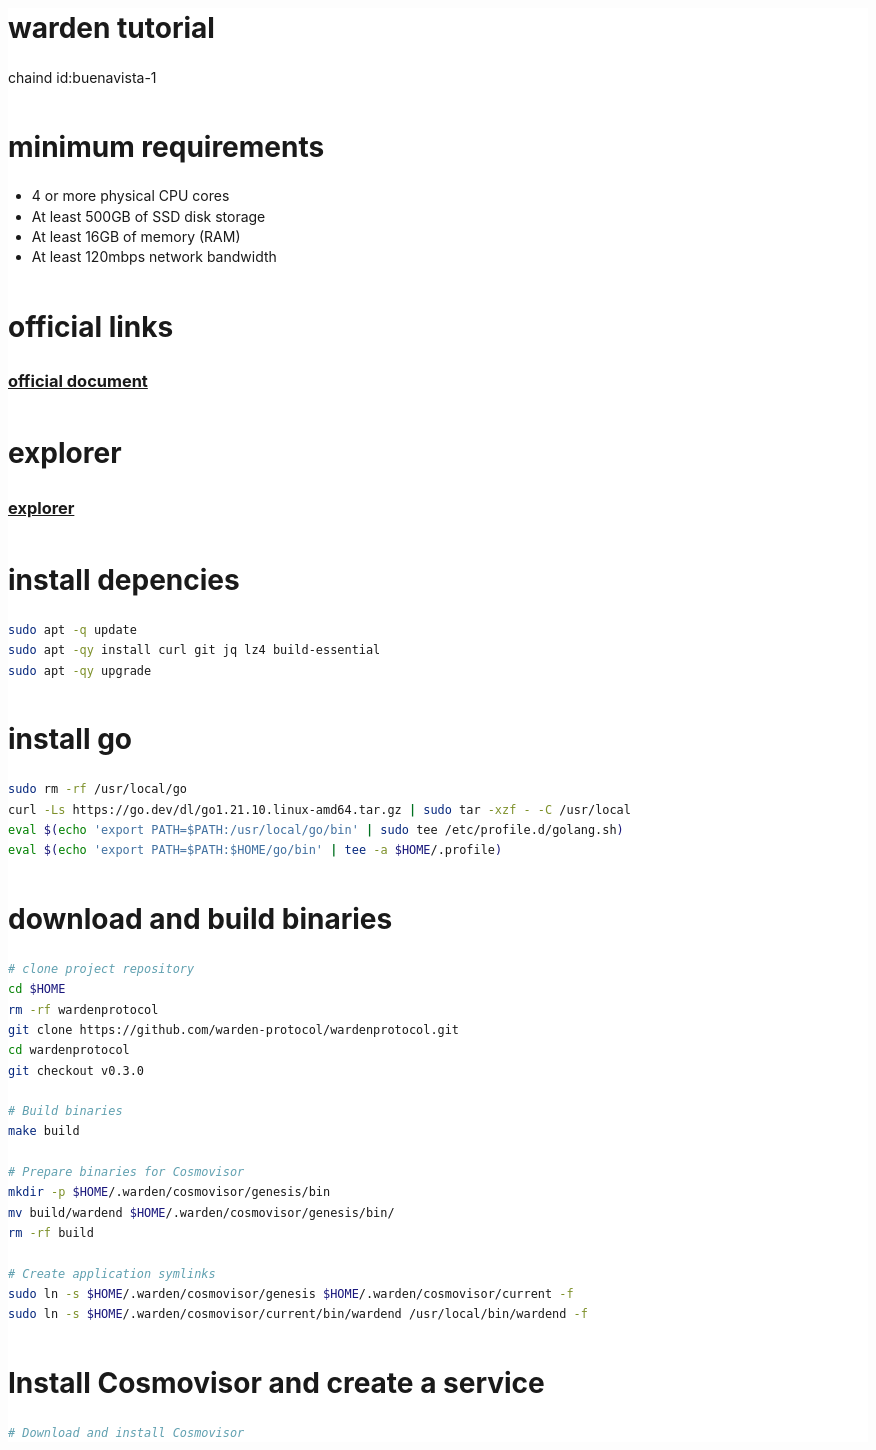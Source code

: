 # warden tutorial
chaind id:buenavista-1

# minimum requirements
- 4 or more physical CPU cores
- At least 500GB of SSD disk storage
- At least 16GB of memory (RAM)
- At least 120mbps network bandwidth
  
# official links
### [official document](https://docs.wardenprotocol.org/developers/installation)

# explorer
### [explorer](https://explorer.kjnodes.com/warden-testnet)

# install depencies
```bash
sudo apt -q update
sudo apt -qy install curl git jq lz4 build-essential
sudo apt -qy upgrade
```
# install go
```bash
sudo rm -rf /usr/local/go
curl -Ls https://go.dev/dl/go1.21.10.linux-amd64.tar.gz | sudo tar -xzf - -C /usr/local
eval $(echo 'export PATH=$PATH:/usr/local/go/bin' | sudo tee /etc/profile.d/golang.sh)
eval $(echo 'export PATH=$PATH:$HOME/go/bin' | tee -a $HOME/.profile)
```
# download and build binaries
```bash
# clone project repository
cd $HOME
rm -rf wardenprotocol
git clone https://github.com/warden-protocol/wardenprotocol.git
cd wardenprotocol
git checkout v0.3.0

# Build binaries
make build

# Prepare binaries for Cosmovisor
mkdir -p $HOME/.warden/cosmovisor/genesis/bin
mv build/wardend $HOME/.warden/cosmovisor/genesis/bin/
rm -rf build

# Create application symlinks
sudo ln -s $HOME/.warden/cosmovisor/genesis $HOME/.warden/cosmovisor/current -f
sudo ln -s $HOME/.warden/cosmovisor/current/bin/wardend /usr/local/bin/wardend -f
```
# Install Cosmovisor and create a service
```bash
# Download and install Cosmovisor
```